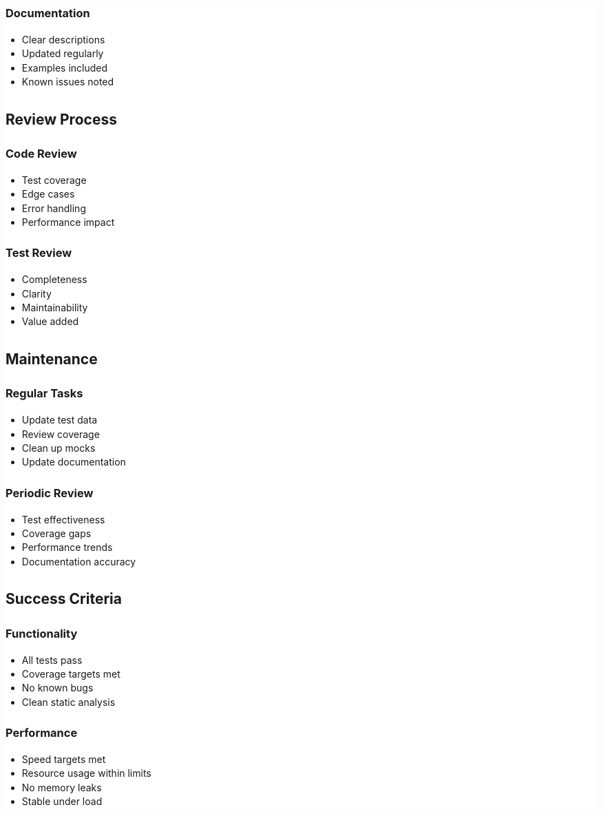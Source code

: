 ### Documentation
- Clear descriptions
- Updated regularly
- Examples included
- Known issues noted

## Review Process

### Code Review
- Test coverage
- Edge cases
- Error handling
- Performance impact

### Test Review
- Completeness
- Clarity
- Maintainability
- Value added

## Maintenance

### Regular Tasks
- Update test data
- Review coverage
- Clean up mocks
- Update documentation

### Periodic Review
- Test effectiveness
- Coverage gaps
- Performance trends
- Documentation accuracy

## Success Criteria

### Functionality
- All tests pass
- Coverage targets met
- No known bugs
- Clean static analysis

### Performance
- Speed targets met
- Resource usage within limits
- No memory leaks
- Stable under load
